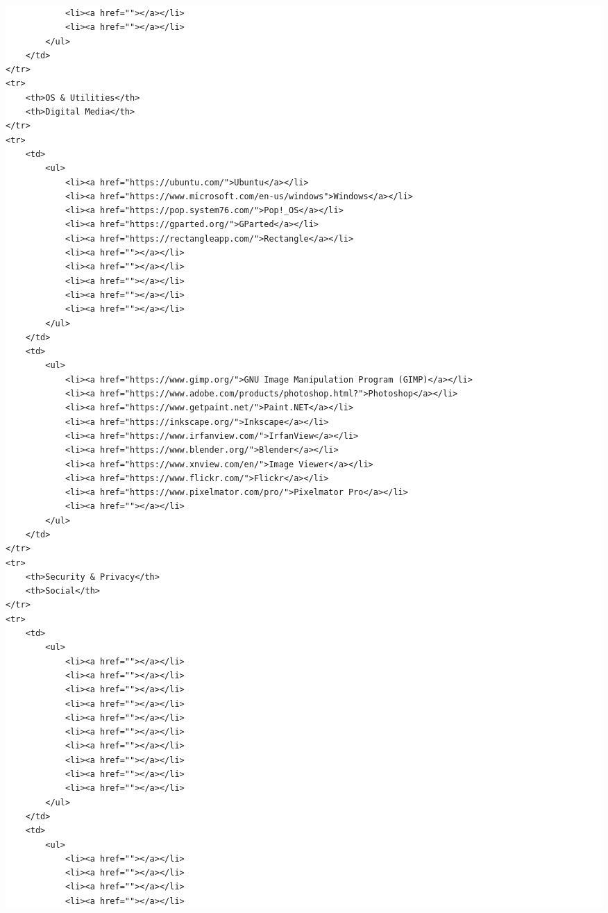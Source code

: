                 <li><a href=""></a></li>
                <li><a href=""></a></li>
            </ul>
        </td>
    </tr>
    <tr>
        <th>OS & Utilities</th>
        <th>Digital Media</th>
    </tr>
    <tr>
        <td>
            <ul>
                <li><a href="https://ubuntu.com/">Ubuntu</a></li>
                <li><a href="https://www.microsoft.com/en-us/windows">Windows</a></li>
                <li><a href="https://pop.system76.com/">Pop!_OS</a></li>
                <li><a href="https://gparted.org/">GParted</a></li>
                <li><a href="https://rectangleapp.com/">Rectangle</a></li>
                <li><a href=""></a></li>
                <li><a href=""></a></li>
                <li><a href=""></a></li>
                <li><a href=""></a></li>
                <li><a href=""></a></li>
            </ul>
        </td>
        <td>
            <ul>
                <li><a href="https://www.gimp.org/">GNU Image Manipulation Program (GIMP)</a></li>
                <li><a href="https://www.adobe.com/products/photoshop.html?">Photoshop</a></li>
                <li><a href="https://www.getpaint.net/">Paint.NET</a></li>
                <li><a href="https://inkscape.org/">Inkscape</a></li>
                <li><a href="https://www.irfanview.com/">IrfanView</a></li>
                <li><a href="https://www.blender.org/">Blender</a></li>
                <li><a href="https://www.xnview.com/en/">Image Viewer</a></li>
                <li><a href="https://www.flickr.com/">Flickr</a></li>
                <li><a href="https://www.pixelmator.com/pro/">Pixelmator Pro</a></li>
                <li><a href=""></a></li>
            </ul>
        </td>
    </tr>
    <tr>
        <th>Security & Privacy</th>
        <th>Social</th>
    </tr>
    <tr>
        <td>
            <ul>
                <li><a href=""></a></li>
                <li><a href=""></a></li>
                <li><a href=""></a></li>
                <li><a href=""></a></li>
                <li><a href=""></a></li>
                <li><a href=""></a></li>
                <li><a href=""></a></li>
                <li><a href=""></a></li>
                <li><a href=""></a></li>
                <li><a href=""></a></li>
            </ul>
        </td>
        <td>
            <ul>
                <li><a href=""></a></li>
                <li><a href=""></a></li>
                <li><a href=""></a></li>
                <li><a href=""></a></li>